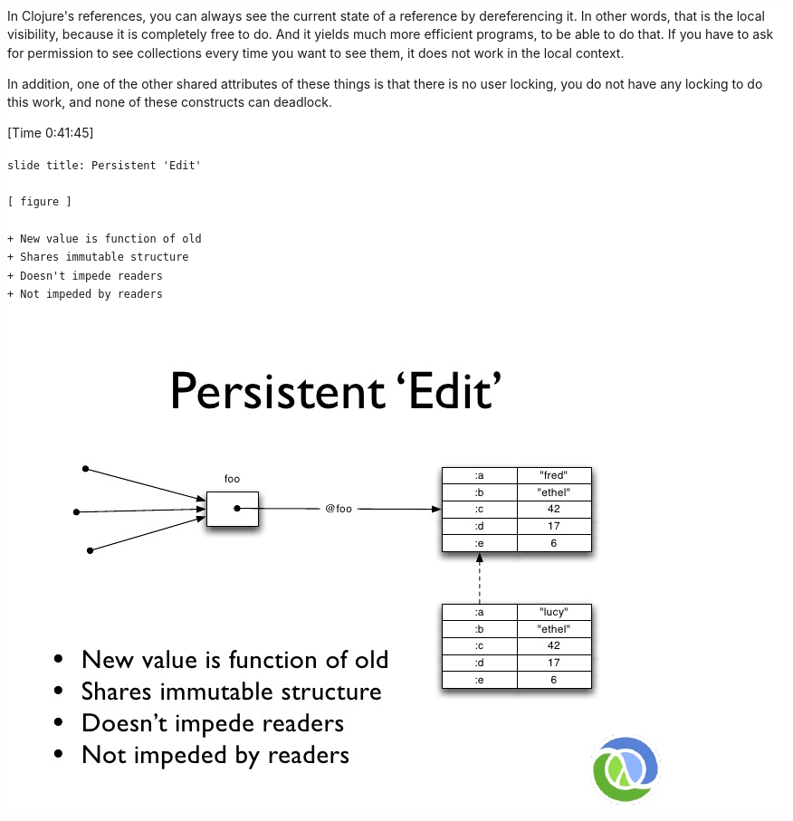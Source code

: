 In Clojure's references, you can always see the current state of a
reference by dereferencing it.  In other words, that is the local
visibility, because it is completely free to do.  And it yields much
more efficient programs, to be able to do that.  If you have to ask
for permission to see collections every time you want to see them, it
does not work in the local context.

In addition, one of the other shared attributes of these things is
that there is no user locking, you do not have any locking to do this
work, and none of these constructs can deadlock.


[Time 0:41:45]

```
slide title: Persistent 'Edit'

[ figure ]

+ New value is function of old
+ Shares immutable structure
+ Doesn't impede readers
+ Not impeded by readers
```

![00.41.45 PersistentDataStructure](PersistentDataStructure/00.41.45.jpg)
